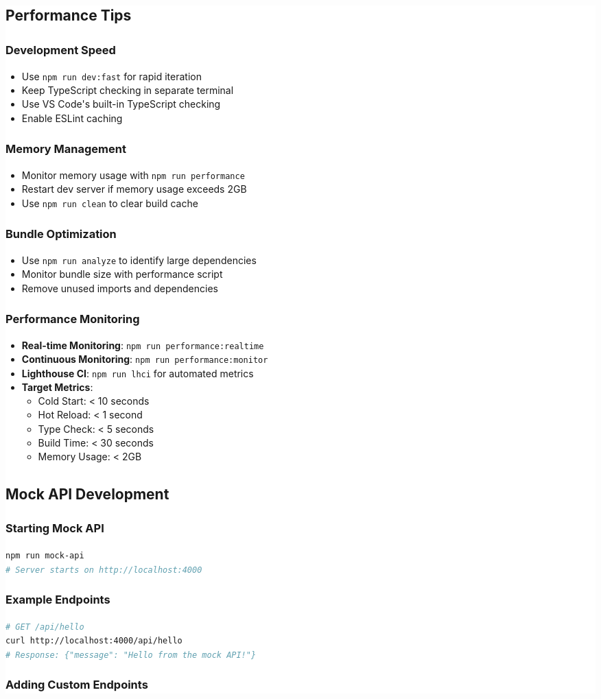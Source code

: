 ## Performance Tips

### Development Speed

- Use `npm run dev:fast` for rapid iteration
- Keep TypeScript checking in separate terminal
- Use VS Code's built-in TypeScript checking
- Enable ESLint caching

### Memory Management

- Monitor memory usage with `npm run performance`
- Restart dev server if memory usage exceeds 2GB
- Use `npm run clean` to clear build cache

### Bundle Optimization

- Use `npm run analyze` to identify large dependencies
- Monitor bundle size with performance script
- Remove unused imports and dependencies

### Performance Monitoring

- **Real-time Monitoring**: `npm run performance:realtime`
- **Continuous Monitoring**: `npm run performance:monitor`
- **Lighthouse CI**: `npm run lhci` for automated metrics
- **Target Metrics**:
  - Cold Start: < 10 seconds
  - Hot Reload: < 1 second
  - Type Check: < 5 seconds
  - Build Time: < 30 seconds
  - Memory Usage: < 2GB

## Mock API Development

### Starting Mock API

```bash
npm run mock-api
# Server starts on http://localhost:4000
```

### Example Endpoints

```bash
# GET /api/hello
curl http://localhost:4000/api/hello
# Response: {"message": "Hello from the mock API!"}
```

### Adding Custom Endpoints
